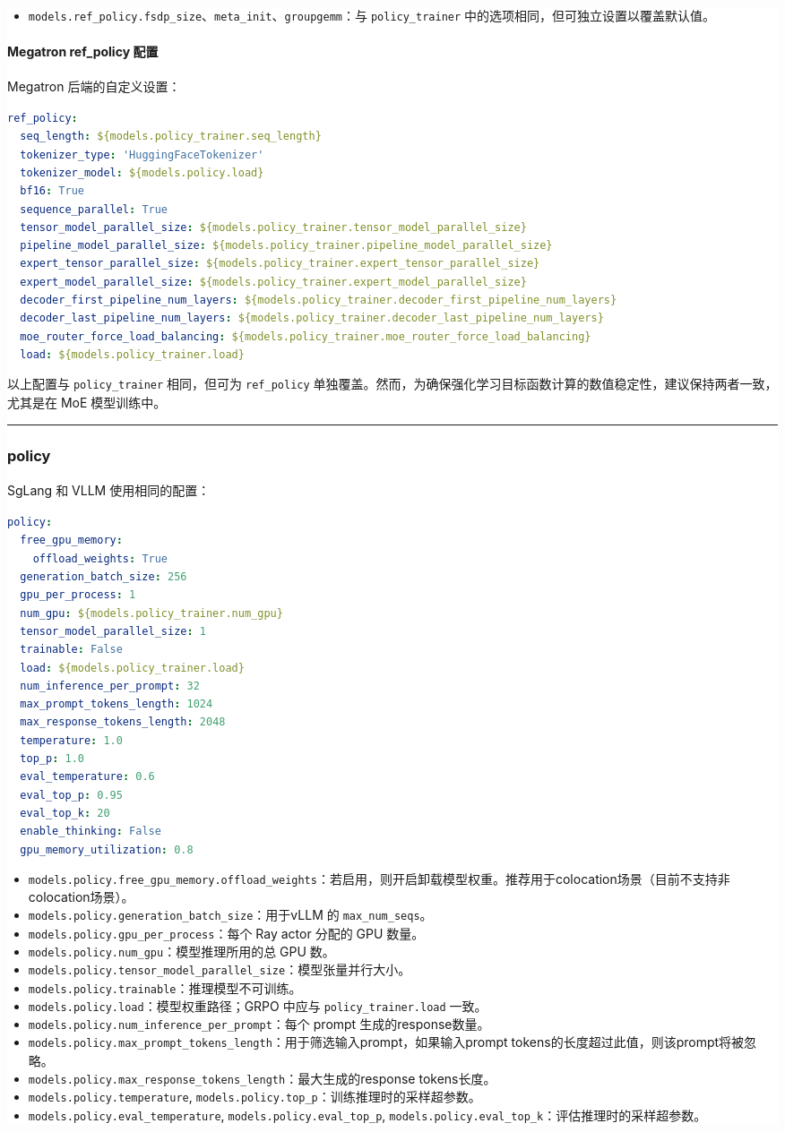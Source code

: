 - `models.ref_policy.fsdp_size`、`meta_init`、`groupgemm`：与 `policy_trainer` 中的选项相同，但可独立设置以覆盖默认值。

#### Megatron ref_policy 配置

Megatron 后端的自定义设置：

```yaml
ref_policy:
  seq_length: ${models.policy_trainer.seq_length}
  tokenizer_type: 'HuggingFaceTokenizer'
  tokenizer_model: ${models.policy.load}
  bf16: True
  sequence_parallel: True
  tensor_model_parallel_size: ${models.policy_trainer.tensor_model_parallel_size}
  pipeline_model_parallel_size: ${models.policy_trainer.pipeline_model_parallel_size}
  expert_tensor_parallel_size: ${models.policy_trainer.expert_tensor_parallel_size}
  expert_model_parallel_size: ${models.policy_trainer.expert_model_parallel_size}
  decoder_first_pipeline_num_layers: ${models.policy_trainer.decoder_first_pipeline_num_layers}
  decoder_last_pipeline_num_layers: ${models.policy_trainer.decoder_last_pipeline_num_layers}
  moe_router_force_load_balancing: ${models.policy_trainer.moe_router_force_load_balancing}
  load: ${models.policy_trainer.load}
```

以上配置与 `policy_trainer` 相同，但可为 `ref_policy` 单独覆盖。然而，为确保强化学习目标函数计算的数值稳定性，建议保持两者一致，尤其是在 MoE 模型训练中。

---

### policy

SgLang 和 VLLM 使用相同的配置：

```yaml
policy:
  free_gpu_memory:
    offload_weights: True
  generation_batch_size: 256
  gpu_per_process: 1
  num_gpu: ${models.policy_trainer.num_gpu}
  tensor_model_parallel_size: 1
  trainable: False
  load: ${models.policy_trainer.load}
  num_inference_per_prompt: 32
  max_prompt_tokens_length: 1024
  max_response_tokens_length: 2048
  temperature: 1.0
  top_p: 1.0
  eval_temperature: 0.6
  eval_top_p: 0.95
  eval_top_k: 20
  enable_thinking: False
  gpu_memory_utilization: 0.8
```

- `models.policy.free_gpu_memory.offload_weights`：若启用，则开启卸载模型权重。推荐用于colocation场景（目前不支持非colocation场景）。
- `models.policy.generation_batch_size`：用于vLLM 的 `max_num_seqs`。
- `models.policy.gpu_per_process`：每个 Ray actor 分配的 GPU 数量。
- `models.policy.num_gpu`：模型推理所用的总 GPU 数。
- `models.policy.tensor_model_parallel_size`：模型张量并行大小。
- `models.policy.trainable`：推理模型不可训练。
- `models.policy.load`：模型权重路径；GRPO 中应与 `policy_trainer.load` 一致。
- `models.policy.num_inference_per_prompt`：每个 prompt 生成的response数量。
- `models.policy.max_prompt_tokens_length`：用于筛选输入prompt，如果输入prompt tokens的长度超过此值，则该prompt将被忽略。
- `models.policy.max_response_tokens_length`：最大生成的response tokens长度。
- `models.policy.temperature`, `models.policy.top_p`：训练推理时的采样超参数。
- `models.policy.eval_temperature`, `models.policy.eval_top_p`, `models.policy.eval_top_k`：评估推理时的采样超参数。